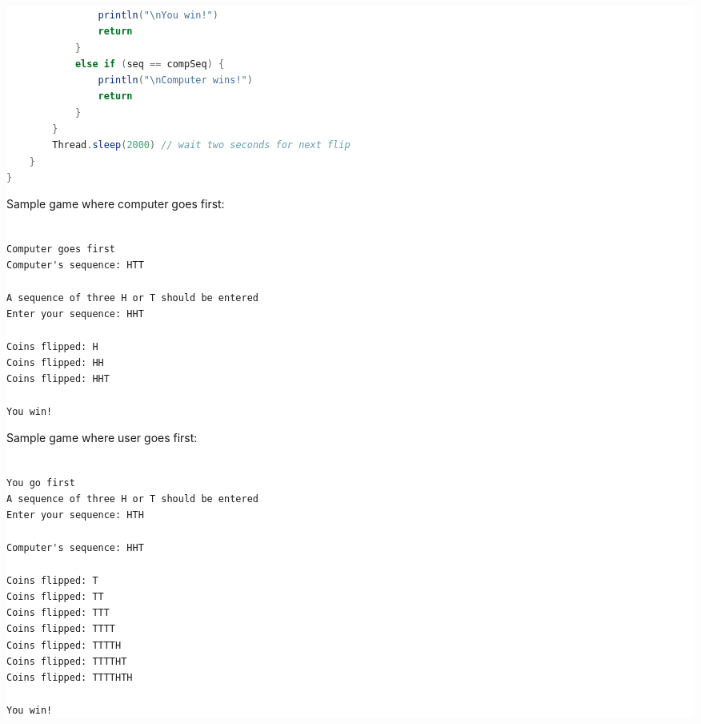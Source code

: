 ```scala
                println("\nYou win!")
                return
            }
            else if (seq == compSeq) {
                println("\nComputer wins!")
                return
            }
        }
        Thread.sleep(2000) // wait two seconds for next flip
    }
}

```


Sample game where computer goes first:

```txt

Computer goes first
Computer's sequence: HTT

A sequence of three H or T should be entered
Enter your sequence: HHT

Coins flipped: H
Coins flipped: HH
Coins flipped: HHT

You win!

```


Sample game where user goes first:

```txt

You go first
A sequence of three H or T should be entered
Enter your sequence: HTH

Computer's sequence: HHT

Coins flipped: T
Coins flipped: TT
Coins flipped: TTT
Coins flipped: TTTT
Coins flipped: TTTTH
Coins flipped: TTTTHT
Coins flipped: TTTTHTH

You win!

```
